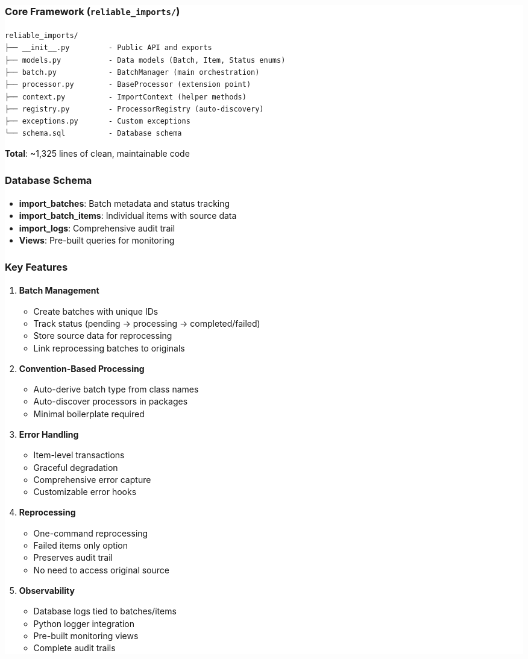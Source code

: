 ### Core Framework (`reliable_imports/`)

```
reliable_imports/
├── __init__.py         - Public API and exports
├── models.py           - Data models (Batch, Item, Status enums)
├── batch.py            - BatchManager (main orchestration)
├── processor.py        - BaseProcessor (extension point)
├── context.py          - ImportContext (helper methods)
├── registry.py         - ProcessorRegistry (auto-discovery)
├── exceptions.py       - Custom exceptions
└── schema.sql          - Database schema
```

**Total**: ~1,325 lines of clean, maintainable code

### Database Schema

- **import_batches**: Batch metadata and status tracking
- **import_batch_items**: Individual items with source data
- **import_logs**: Comprehensive audit trail
- **Views**: Pre-built queries for monitoring

### Key Features

1. **Batch Management**
   - Create batches with unique IDs
   - Track status (pending → processing → completed/failed)
   - Store source data for reprocessing
   - Link reprocessing batches to originals

2. **Convention-Based Processing**
   - Auto-derive batch type from class names
   - Auto-discover processors in packages
   - Minimal boilerplate required

3. **Error Handling**
   - Item-level transactions
   - Graceful degradation
   - Comprehensive error capture
   - Customizable error hooks

4. **Reprocessing**
   - One-command reprocessing
   - Failed items only option
   - Preserves audit trail
   - No need to access original source

5. **Observability**
   - Database logs tied to batches/items
   - Python logger integration
   - Pre-built monitoring views
   - Complete audit trails
